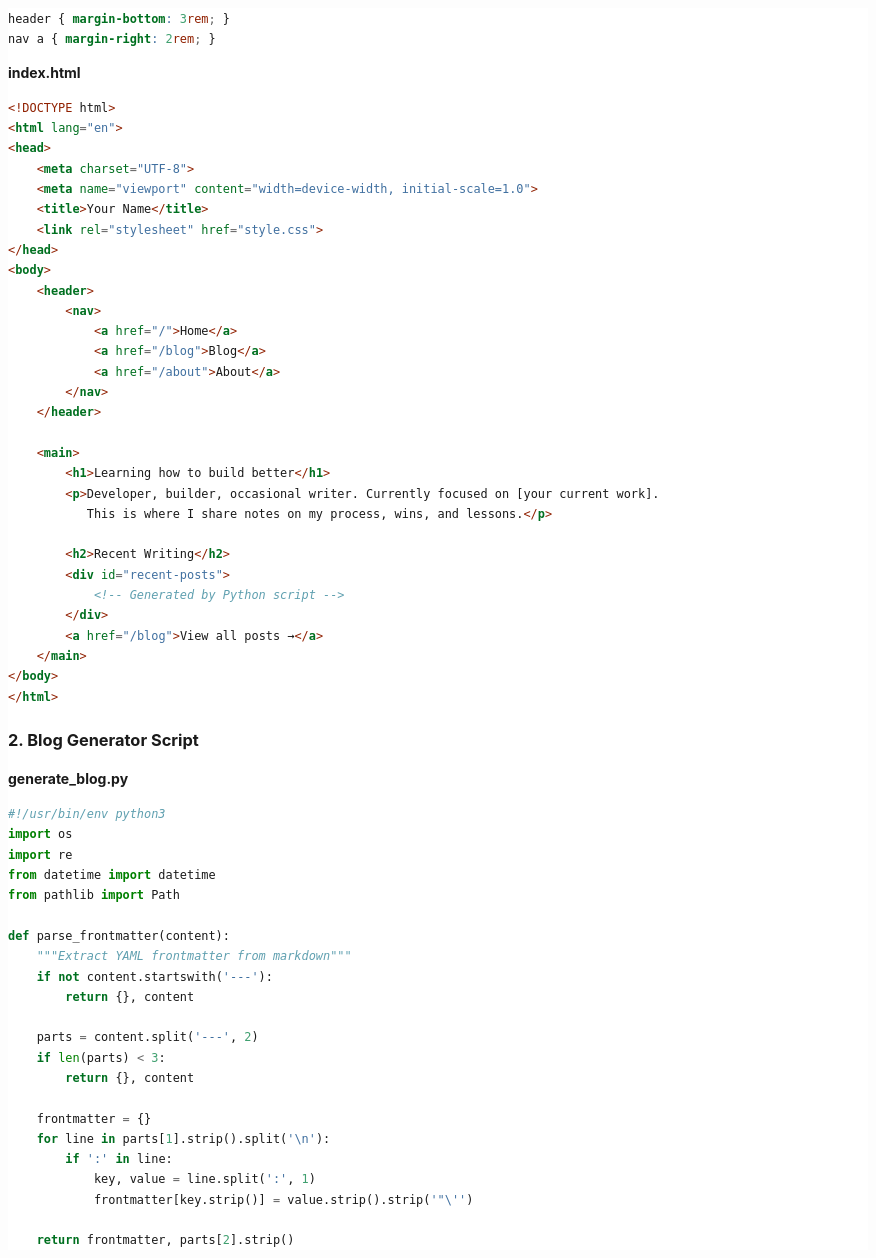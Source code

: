 ```css
header { margin-bottom: 3rem; }
nav a { margin-right: 2rem; }
```

**index.html**
```html
<!DOCTYPE html>
<html lang="en">
<head>
    <meta charset="UTF-8">
    <meta name="viewport" content="width=device-width, initial-scale=1.0">
    <title>Your Name</title>
    <link rel="stylesheet" href="style.css">
</head>
<body>
    <header>
        <nav>
            <a href="/">Home</a>
            <a href="/blog">Blog</a>
            <a href="/about">About</a>
        </nav>
    </header>
    
    <main>
        <h1>Learning how to build better</h1>
        <p>Developer, builder, occasional writer. Currently focused on [your current work]. 
           This is where I share notes on my process, wins, and lessons.</p>
        
        <h2>Recent Writing</h2>
        <div id="recent-posts">
            <!-- Generated by Python script -->
        </div>
        <a href="/blog">View all posts →</a>
    </main>
</body>
</html>
```

### 2. Blog Generator Script

**generate_blog.py**
```python
#!/usr/bin/env python3
import os
import re
from datetime import datetime
from pathlib import Path

def parse_frontmatter(content):
    """Extract YAML frontmatter from markdown"""
    if not content.startswith('---'):
        return {}, content
    
    parts = content.split('---', 2)
    if len(parts) < 3:
        return {}, content
    
    frontmatter = {}
    for line in parts[1].strip().split('\n'):
        if ':' in line:
            key, value = line.split(':', 1)
            frontmatter[key.strip()] = value.strip().strip('"\'')
    
    return frontmatter, parts[2].strip()
```